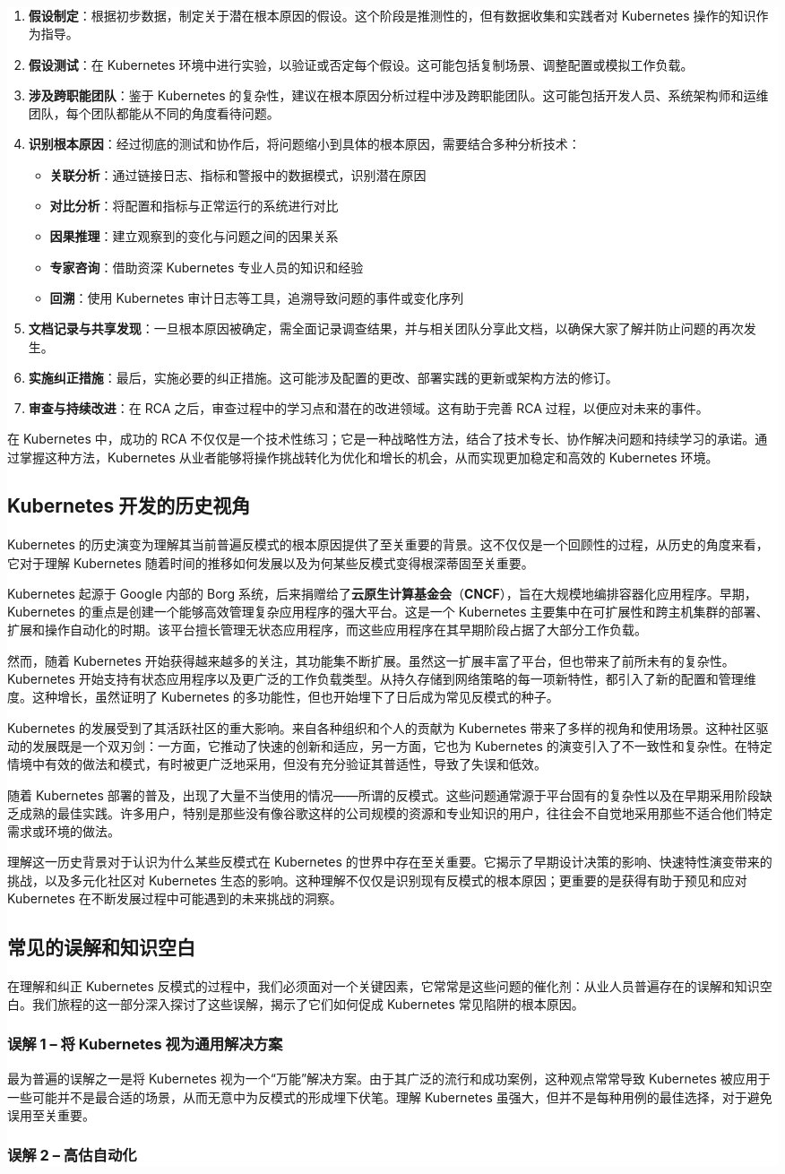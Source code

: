 1.  **假设制定**：根据初步数据，制定关于潜在根本原因的假设。这个阶段是推测性的，但有数据收集和实践者对 Kubernetes 操作的知识作为指导。

1.  **假设测试**：在 Kubernetes 环境中进行实验，以验证或否定每个假设。这可能包括复制场景、调整配置或模拟工作负载。

1.  **涉及跨职能团队**：鉴于 Kubernetes 的复杂性，建议在根本原因分析过程中涉及跨职能团队。这可能包括开发人员、系统架构师和运维团队，每个团队都能从不同的角度看待问题。

1.  **识别根本原因**：经过彻底的测试和协作后，将问题缩小到具体的根本原因，需要结合多种分析技术：

    +   **关联分析**：通过链接日志、指标和警报中的数据模式，识别潜在原因

    +   **对比分析**：将配置和指标与正常运行的系统进行对比

    +   **因果推理**：建立观察到的变化与问题之间的因果关系

    +   **专家咨询**：借助资深 Kubernetes 专业人员的知识和经验

    +   **回溯**：使用 Kubernetes 审计日志等工具，追溯导致问题的事件或变化序列

1.  **文档记录与共享发现**：一旦根本原因被确定，需全面记录调查结果，并与相关团队分享此文档，以确保大家了解并防止问题的再次发生。

1.  **实施纠正措施**：最后，实施必要的纠正措施。这可能涉及配置的更改、部署实践的更新或架构方法的修订。

1.  **审查与持续改进**：在 RCA 之后，审查过程中的学习点和潜在的改进领域。这有助于完善 RCA 过程，以便应对未来的事件。

在 Kubernetes 中，成功的 RCA 不仅仅是一个技术性练习；它是一种战略性方法，结合了技术专长、协作解决问题和持续学习的承诺。通过掌握这种方法，Kubernetes 从业者能够将操作挑战转化为优化和增长的机会，从而实现更加稳定和高效的 Kubernetes 环境。

## Kubernetes 开发的历史视角

Kubernetes 的历史演变为理解其当前普遍反模式的根本原因提供了至关重要的背景。这不仅仅是一个回顾性的过程，从历史的角度来看，它对于理解 Kubernetes 随着时间的推移如何发展以及为何某些反模式变得根深蒂固至关重要。

Kubernetes 起源于 Google 内部的 Borg 系统，后来捐赠给了**云原生计算基金会**（**CNCF**），旨在大规模地编排容器化应用程序。早期，Kubernetes 的重点是创建一个能够高效管理复杂应用程序的强大平台。这是一个 Kubernetes 主要集中在可扩展性和跨主机集群的部署、扩展和操作自动化的时期。该平台擅长管理无状态应用程序，而这些应用程序在其早期阶段占据了大部分工作负载。

然而，随着 Kubernetes 开始获得越来越多的关注，其功能集不断扩展。虽然这一扩展丰富了平台，但也带来了前所未有的复杂性。Kubernetes 开始支持有状态应用程序以及更广泛的工作负载类型。从持久存储到网络策略的每一项新特性，都引入了新的配置和管理维度。这种增长，虽然证明了 Kubernetes 的多功能性，但也开始埋下了日后成为常见反模式的种子。

Kubernetes 的发展受到了其活跃社区的重大影响。来自各种组织和个人的贡献为 Kubernetes 带来了多样的视角和使用场景。这种社区驱动的发展既是一个双刃剑：一方面，它推动了快速的创新和适应，另一方面，它也为 Kubernetes 的演变引入了不一致性和复杂性。在特定情境中有效的做法和模式，有时被更广泛地采用，但没有充分验证其普适性，导致了失误和低效。

随着 Kubernetes 部署的普及，出现了大量不当使用的情况——所谓的反模式。这些问题通常源于平台固有的复杂性以及在早期采用阶段缺乏成熟的最佳实践。许多用户，特别是那些没有像谷歌这样的公司规模的资源和专业知识的用户，往往会不自觉地采用那些不适合他们特定需求或环境的做法。

理解这一历史背景对于认识为什么某些反模式在 Kubernetes 的世界中存在至关重要。它揭示了早期设计决策的影响、快速特性演变带来的挑战，以及多元化社区对 Kubernetes 生态的影响。这种理解不仅仅是识别现有反模式的根本原因；更重要的是获得有助于预见和应对 Kubernetes 在不断发展过程中可能遇到的未来挑战的洞察。

## 常见的误解和知识空白

在理解和纠正 Kubernetes 反模式的过程中，我们必须面对一个关键因素，它常常是这些问题的催化剂：从业人员普遍存在的误解和知识空白。我们旅程的这一部分深入探讨了这些误解，揭示了它们如何促成 Kubernetes 常见陷阱的根本原因。

### 误解 1 – 将 Kubernetes 视为通用解决方案

最为普遍的误解之一是将 Kubernetes 视为一个“万能”解决方案。由于其广泛的流行和成功案例，这种观点常常导致 Kubernetes 被应用于一些可能并不是最合适的场景，从而无意中为反模式的形成埋下伏笔。理解 Kubernetes 虽强大，但并不是每种用例的最佳选择，对于避免误用至关重要。

### 误解 2 – 高估自动化
